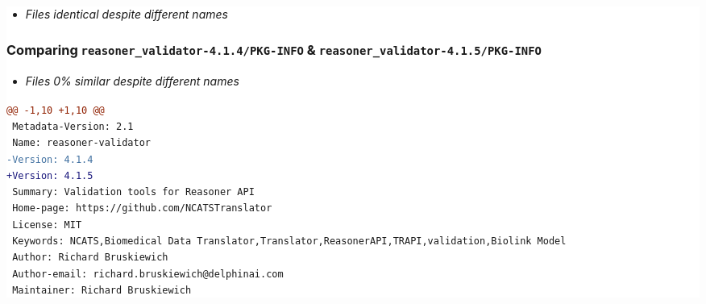  * *Files identical despite different names*

### Comparing `reasoner_validator-4.1.4/PKG-INFO` & `reasoner_validator-4.1.5/PKG-INFO`

 * *Files 0% similar despite different names*

```diff
@@ -1,10 +1,10 @@
 Metadata-Version: 2.1
 Name: reasoner-validator
-Version: 4.1.4
+Version: 4.1.5
 Summary: Validation tools for Reasoner API
 Home-page: https://github.com/NCATSTranslator
 License: MIT
 Keywords: NCATS,Biomedical Data Translator,Translator,ReasonerAPI,TRAPI,validation,Biolink Model
 Author: Richard Bruskiewich
 Author-email: richard.bruskiewich@delphinai.com
 Maintainer: Richard Bruskiewich
```

